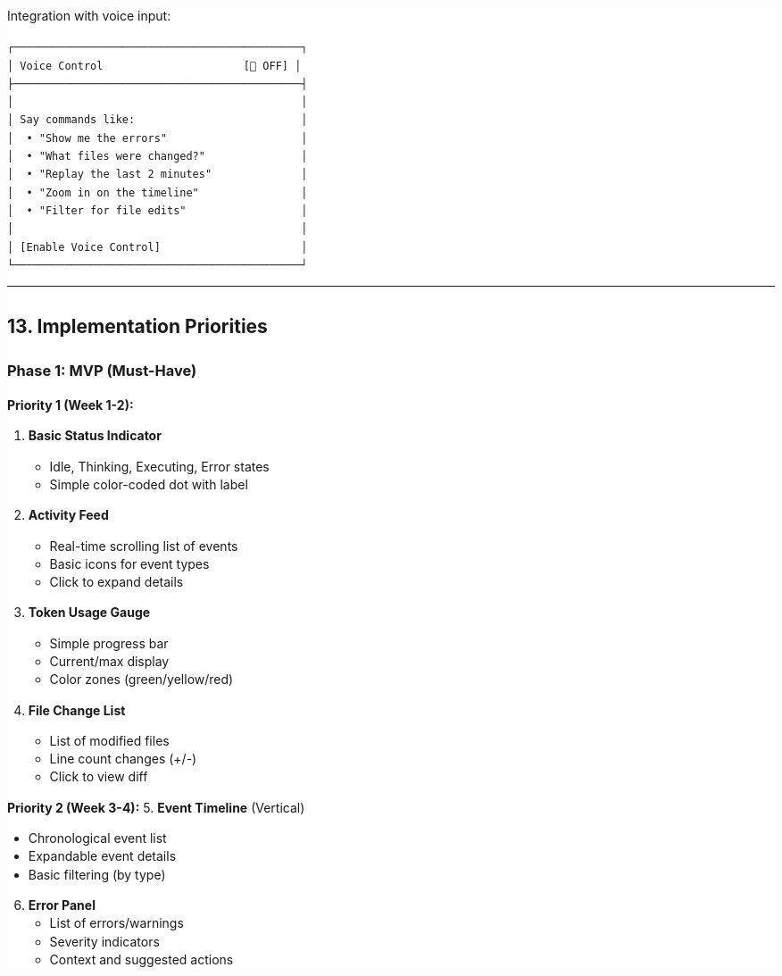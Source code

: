 Integration with voice input:

```
┌─────────────────────────────────────────────┐
│ Voice Control                      [🎤 OFF] │
├─────────────────────────────────────────────┤
│                                             │
│ Say commands like:                          │
│  • "Show me the errors"                     │
│  • "What files were changed?"               │
│  • "Replay the last 2 minutes"              │
│  • "Zoom in on the timeline"                │
│  • "Filter for file edits"                  │
│                                             │
│ [Enable Voice Control]                      │
└─────────────────────────────────────────────┘
```

---

## 13. Implementation Priorities

### Phase 1: MVP (Must-Have)

**Priority 1 (Week 1-2):**
1. **Basic Status Indicator**
   - Idle, Thinking, Executing, Error states
   - Simple color-coded dot with label

2. **Activity Feed**
   - Real-time scrolling list of events
   - Basic icons for event types
   - Click to expand details

3. **Token Usage Gauge**
   - Simple progress bar
   - Current/max display
   - Color zones (green/yellow/red)

4. **File Change List**
   - List of modified files
   - Line count changes (+/-)
   - Click to view diff

**Priority 2 (Week 3-4):**
5. **Event Timeline** (Vertical)
   - Chronological event list
   - Expandable event details
   - Basic filtering (by type)

6. **Error Panel**
   - List of errors/warnings
   - Severity indicators
   - Context and suggested actions
